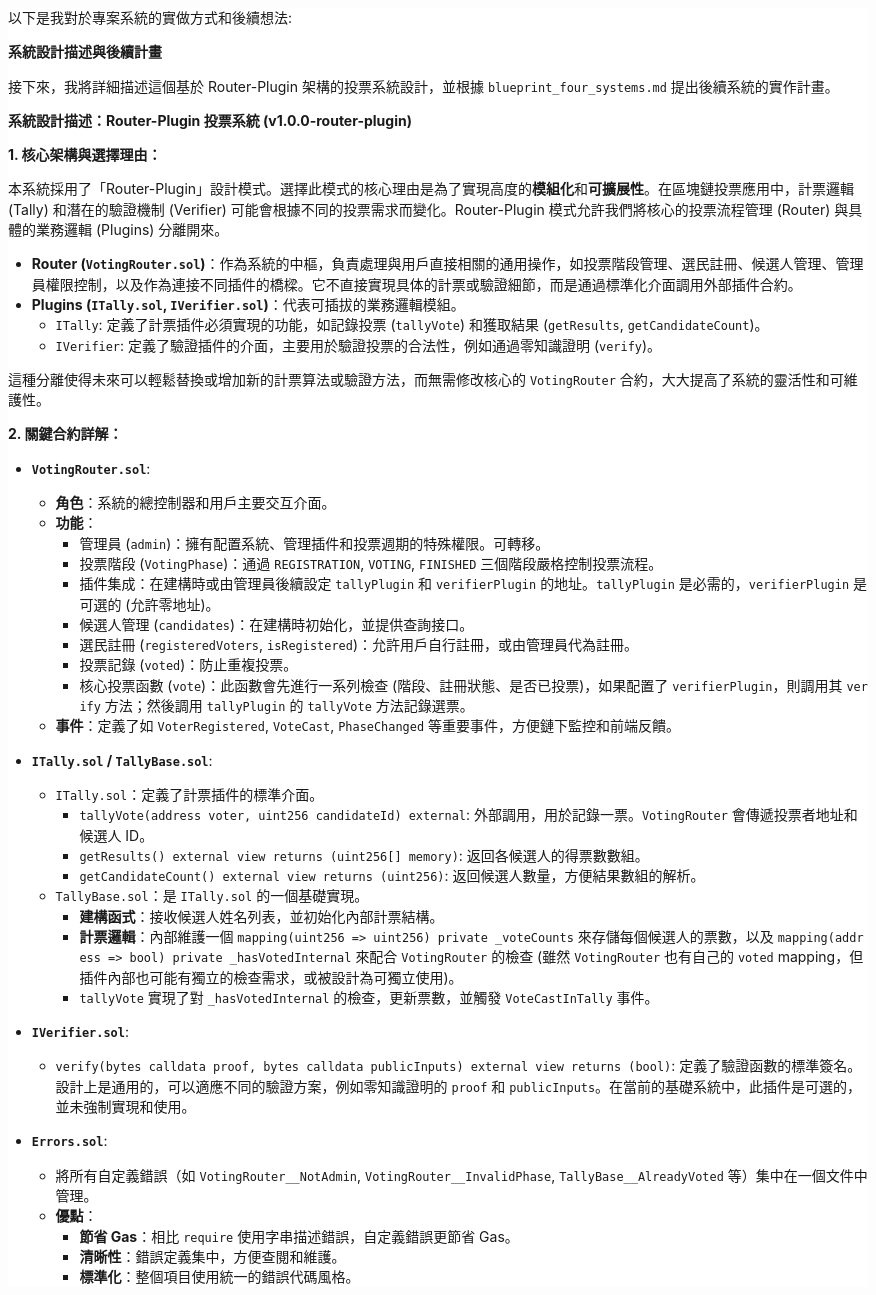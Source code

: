 以下是我對於專案系統的實做方式和後續想法:


**系統設計描述與後續計畫**

接下來，我將詳細描述這個基於 Router-Plugin 架構的投票系統設計，並根據 `blueprint_four_systems.md` 提出後續系統的實作計畫。

**系統設計描述：Router-Plugin 投票系統 (v1.0.0-router-plugin)**

**1. 核心架構與選擇理由：**

本系統採用了「Router-Plugin」設計模式。選擇此模式的核心理由是為了實現高度的**模組化**和**可擴展性**。在區塊鏈投票應用中，計票邏輯 (Tally) 和潛在的驗證機制 (Verifier) 可能會根據不同的投票需求而變化。Router-Plugin 模式允許我們將核心的投票流程管理 (Router) 與具體的業務邏輯 (Plugins) 分離開來。

*   **Router (`VotingRouter.sol`)**：作為系統的中樞，負責處理與用戶直接相關的通用操作，如投票階段管理、選民註冊、候選人管理、管理員權限控制，以及作為連接不同插件的橋樑。它不直接實現具体的計票或驗證細節，而是通過標準化介面調用外部插件合約。
*   **Plugins (`ITally.sol`, `IVerifier.sol`)**：代表可插拔的業務邏輯模組。
    *   `ITally`: 定義了計票插件必須實現的功能，如記錄投票 (`tallyVote`) 和獲取結果 (`getResults`, `getCandidateCount`)。
    *   `IVerifier`: 定義了驗證插件的介面，主要用於驗證投票的合法性，例如通過零知識證明 (`verify`)。

這種分離使得未來可以輕鬆替換或增加新的計票算法或驗證方法，而無需修改核心的 `VotingRouter` 合約，大大提高了系統的靈活性和可維護性。

**2. 關鍵合約詳解：**

*   **`VotingRouter.sol`**:
    *   **角色**：系統的總控制器和用戶主要交互介面。
    *   **功能**：
        *   管理員 (`admin`)：擁有配置系統、管理插件和投票週期的特殊權限。可轉移。
        *   投票階段 (`VotingPhase`)：通過 `REGISTRATION`, `VOTING`, `FINISHED` 三個階段嚴格控制投票流程。
        *   插件集成：在建構時或由管理員後續設定 `tallyPlugin` 和 `verifierPlugin` 的地址。`tallyPlugin` 是必需的，`verifierPlugin` 是可選的 (允許零地址)。
        *   候選人管理 (`candidates`)：在建構時初始化，並提供查詢接口。
        *   選民註冊 (`registeredVoters`, `isRegistered`)：允許用戶自行註冊，或由管理員代為註冊。
        *   投票記錄 (`voted`)：防止重複投票。
        *   核心投票函數 (`vote`)：此函數會先進行一系列檢查 (階段、註冊狀態、是否已投票)，如果配置了 `verifierPlugin`，則調用其 `verify` 方法；然後調用 `tallyPlugin` 的 `tallyVote` 方法記錄選票。
    *   **事件**：定義了如 `VoterRegistered`, `VoteCast`, `PhaseChanged` 等重要事件，方便鏈下監控和前端反饋。

*   **`ITally.sol` / `TallyBase.sol`**:
    *   `ITally.sol`：定義了計票插件的標準介面。
        *   `tallyVote(address voter, uint256 candidateId) external`: 外部調用，用於記錄一票。`VotingRouter` 會傳遞投票者地址和候選人 ID。
        *   `getResults() external view returns (uint256[] memory)`: 返回各候選人的得票數數組。
        *   `getCandidateCount() external view returns (uint256)`: 返回候選人數量，方便結果數組的解析。
    *   `TallyBase.sol`：是 `ITally.sol` 的一個基礎實現。
        *   **建構函式**：接收候選人姓名列表，並初始化內部計票結構。
        *   **計票邏輯**：內部維護一個 `mapping(uint256 => uint256) private _voteCounts` 來存儲每個候選人的票數，以及 `mapping(address => bool) private _hasVotedInternal` 來配合 `VotingRouter` 的檢查 (雖然 `VotingRouter` 也有自己的 `voted` mapping，但插件內部也可能有獨立的檢查需求，或被設計為可獨立使用)。
        *   `tallyVote` 實現了對 `_hasVotedInternal` 的檢查，更新票數，並觸發 `VoteCastInTally` 事件。

*   **`IVerifier.sol`**:
    *   `verify(bytes calldata proof, bytes calldata publicInputs) external view returns (bool)`: 定義了驗證函數的標準簽名。設計上是通用的，可以適應不同的驗證方案，例如零知識證明的 `proof` 和 `publicInputs`。在當前的基礎系統中，此插件是可選的，並未強制實現和使用。

*   **`Errors.sol`**:
    *   將所有自定義錯誤（如 `VotingRouter__NotAdmin`, `VotingRouter__InvalidPhase`, `TallyBase__AlreadyVoted` 等）集中在一個文件中管理。
    *   **優點**：
        *   **節省 Gas**：相比 `require` 使用字串描述錯誤，自定義錯誤更節省 Gas。
        *   **清晰性**：錯誤定義集中，方便查閱和維護。
        *   **標準化**：整個項目使用統一的錯誤代碼風格。

